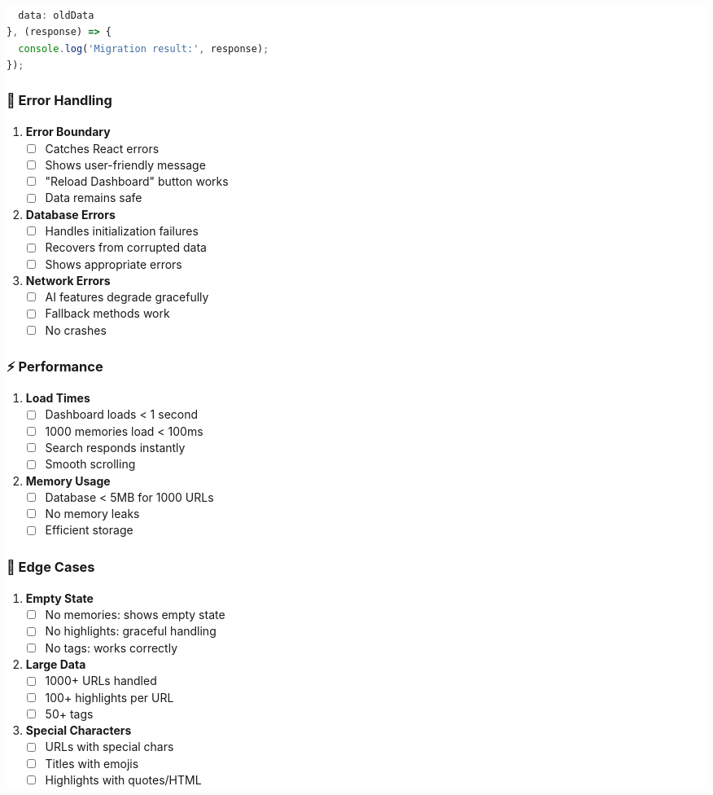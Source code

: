 ```javascript
  data: oldData
}, (response) => {
  console.log('Migration result:', response);
});
```

### 🚨 Error Handling

1. **Error Boundary**
   - [ ] Catches React errors
   - [ ] Shows user-friendly message
   - [ ] "Reload Dashboard" button works
   - [ ] Data remains safe

2. **Database Errors**
   - [ ] Handles initialization failures
   - [ ] Recovers from corrupted data
   - [ ] Shows appropriate errors

3. **Network Errors**
   - [ ] AI features degrade gracefully
   - [ ] Fallback methods work
   - [ ] No crashes

### ⚡ Performance

1. **Load Times**
   - [ ] Dashboard loads < 1 second
   - [ ] 1000 memories load < 100ms
   - [ ] Search responds instantly
   - [ ] Smooth scrolling

2. **Memory Usage**
   - [ ] Database < 5MB for 1000 URLs
   - [ ] No memory leaks
   - [ ] Efficient storage

### 🔧 Edge Cases

1. **Empty State**
   - [ ] No memories: shows empty state
   - [ ] No highlights: graceful handling
   - [ ] No tags: works correctly

2. **Large Data**
   - [ ] 1000+ URLs handled
   - [ ] 100+ highlights per URL
   - [ ] 50+ tags

3. **Special Characters**
   - [ ] URLs with special chars
   - [ ] Titles with emojis
   - [ ] Highlights with quotes/HTML
